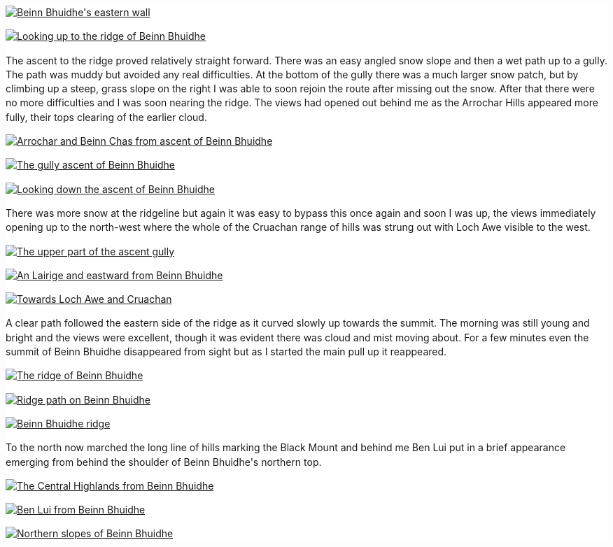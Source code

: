 <a href="https://www.flickr.com/photos/black_friction/17090799960" title="Beinn Bhuidhe&#x27;s eastern wall by Nick Bramhall, on Flickr"><img src="https://farm8.staticflickr.com/7661/17090799960_7714d1664c_b.jpg" width="1024" height="683" alt="Beinn Bhuidhe&#x27;s eastern wall"></a>

<a href="https://www.flickr.com/photos/black_friction/17277857421" title="Looking up to the ridge of Beinn Bhuidhe by Nick Bramhall, on Flickr"><img src="https://farm8.staticflickr.com/7688/17277857421_0d3e1d9291_b.jpg" width="1024" height="683" alt="Looking up to the ridge of Beinn Bhuidhe"></a>

The ascent to the ridge proved relatively straight forward. There was an easy angled snow slope and then a wet path up to a gully. The path was muddy but avoided any real difficulties. At the bottom of the gully there was a much larger snow patch, but by climbing up a steep, grass slope on the right I was able to soon rejoin the route after missing out the snow. After that there were no more difficulties and I was soon nearing the ridge. The views had opened out behind me as the Arrochar Hills appeared more fully, their tops clearing of the earlier cloud.

<a href="https://www.flickr.com/photos/black_friction/17070960207" title="Arrochar and Beinn Chas from ascent of Beinn Bhuidhe by Nick Bramhall, on Flickr"><img src="https://farm8.staticflickr.com/7726/17070960207_cd0533e44b_b.jpg" width="1024" height="683" alt="Arrochar and Beinn Chas from ascent of Beinn Bhuidhe"></a>

<a href="https://www.flickr.com/photos/black_friction/16656788434" title="The gully ascent of Beinn Bhuidhe by Nick Bramhall, on Flickr"><img src="https://farm8.staticflickr.com/7662/16656788434_8e7ccdd799_b.jpg" width="1024" height="683" alt="The gully ascent of Beinn Bhuidhe"></a>

<a href="https://www.flickr.com/photos/black_friction/17253277566" title="Looking down the ascent of Beinn Bhuidhe by Nick Bramhall, on Flickr"><img src="https://farm9.staticflickr.com/8708/17253277566_deff815962_b.jpg" width="1024" height="683" alt="Looking down the ascent of Beinn Bhuidhe"></a>

There was more snow at the ridgeline but again it was easy to bypass this once again and soon I was up, the views immediately opening up to the north-west where the whole of the Cruachan range of hills was strung out with Loch Awe visible to the west.

<a href="https://www.flickr.com/photos/black_friction/17091538588" title="The upper part of the ascent gully by Nick Bramhall, on Flickr"><img src="https://farm9.staticflickr.com/8780/17091538588_a5aaaebb32_b.jpg" width="1024" height="683" alt="The upper part of the ascent gully"></a>

<a href="https://www.flickr.com/photos/black_friction/17093128139" title="An Lairige and eastward from Beinn Bhuidhe by Nick Bramhall, on Flickr"><img src="https://farm9.staticflickr.com/8765/17093128139_a2e7973720_b.jpg" width="1024" height="683" alt="An Lairige and eastward from Beinn Bhuidhe"></a>

<a href="https://www.flickr.com/photos/black_friction/17277588132" title="Towards Loch Awe and Cruachan by Nick Bramhall, on Flickr"><img src="https://farm8.staticflickr.com/7667/17277588132_ddca56a749_b.jpg" width="1024" height="683" alt="Towards Loch Awe and Cruachan"></a>

A clear path followed the eastern side of the ridge as it curved slowly up towards the summit. The morning was still young and bright and the views were excellent, though it was evident there was cloud and mist moving about. For a few minutes even the summit of Beinn Bhuidhe disappeared from sight but as I started the main pull up it reappeared. 

<a href="https://www.flickr.com/photos/black_friction/17093176829" title="The ridge of Beinn Bhuidhe by Nick Bramhall, on Flickr"><img src="https://farm9.staticflickr.com/8756/17093176829_2e71953993_b.jpg" width="1024" height="683" alt="The ridge of Beinn Bhuidhe"></a>

<a href="https://www.flickr.com/photos/black_friction/16659178813" title="Ridge path on Beinn Bhuidhe by Nick Bramhall, on Flickr"><img src="https://farm9.staticflickr.com/8703/16659178813_f195031d2a_b.jpg" width="1024" height="684" alt="Ridge path on Beinn Bhuidhe"></a>

<a href="https://www.flickr.com/photos/black_friction/17277622862" title="Beinn Bhuidhe ridge by Nick Bramhall, on Flickr"><img src="https://farm8.staticflickr.com/7674/17277622862_1332dfa140_b.jpg" width="1024" height="683" alt="Beinn Bhuidhe ridge"></a>

To the north now marched the long line of hills marking the Black Mount and behind me Ben Lui put in a brief appearance emerging from behind the shoulder of Beinn Bhuidhe's northern top.

<a href="https://www.flickr.com/photos/black_friction/17278966171" title="The Central Highlands from Beinn Bhuidhe by Nick Bramhall, on Flickr"><img src="https://farm9.staticflickr.com/8791/17278966171_23807407e6_b.jpg" width="1024" height="576" alt="The Central Highlands from Beinn Bhuidhe"></a>

<a href="https://www.flickr.com/photos/black_friction/17278980141" title="Ben Lui from Beinn Bhuidhe by Nick Bramhall, on Flickr"><img src="https://farm8.staticflickr.com/7685/17278980141_dfefefe853_b.jpg" width="1024" height="683" alt="Ben Lui from Beinn Bhuidhe"></a>

<a href="https://www.flickr.com/photos/black_friction/17253595886" title="Northern slopes of Beinn Bhuidhe by Nick Bramhall, on Flickr"><img src="https://farm9.staticflickr.com/8803/17253595886_197c23fab1_b.jpg" width="1024" height="683" alt="Northern slopes of Beinn Bhuidhe"></a>
